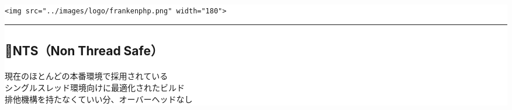     <img src="../images/logo/frankenphp.png" width="180">
  </div>
</div>

---

## 🔗NTS（Non Thread Safe）

<div class="columns">
  <div class="no-border">
    現在のほとんどの本番環境で採用されている<br>
    シングルスレッド環境向けに最適化されたビルド<br>
    排他機構を持たなくていい分、オーバーヘッドなし
  </div>
  <div class="inline-img-block">